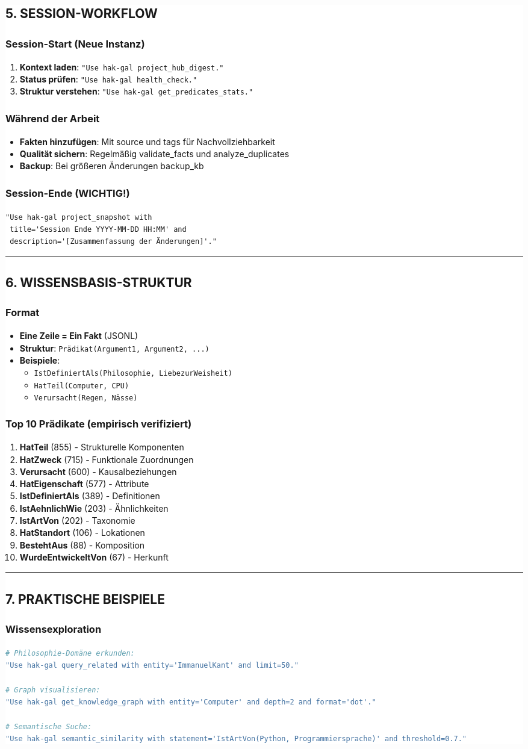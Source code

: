 
## 5. SESSION-WORKFLOW

### Session-Start (Neue Instanz)
1. **Kontext laden**: `"Use hak-gal project_hub_digest."`
2. **Status prüfen**: `"Use hak-gal health_check."`
3. **Struktur verstehen**: `"Use hak-gal get_predicates_stats."`

### Während der Arbeit
- **Fakten hinzufügen**: Mit source und tags für Nachvollziehbarkeit
- **Qualität sichern**: Regelmäßig validate_facts und analyze_duplicates
- **Backup**: Bei größeren Änderungen backup_kb

### Session-Ende (WICHTIG!)
```
"Use hak-gal project_snapshot with 
 title='Session Ende YYYY-MM-DD HH:MM' and 
 description='[Zusammenfassung der Änderungen]'."
```

---

## 6. WISSENSBASIS-STRUKTUR

### Format
- **Eine Zeile = Ein Fakt** (JSONL)
- **Struktur**: `Prädikat(Argument1, Argument2, ...)`
- **Beispiele**:
  - `IstDefiniertAls(Philosophie, LiebezurWeisheit)`
  - `HatTeil(Computer, CPU)`
  - `Verursacht(Regen, Nässe)`

### Top 10 Prädikate (empirisch verifiziert)
1. **HatTeil** (855) - Strukturelle Komponenten
2. **HatZweck** (715) - Funktionale Zuordnungen
3. **Verursacht** (600) - Kausalbeziehungen
4. **HatEigenschaft** (577) - Attribute
5. **IstDefiniertAls** (389) - Definitionen
6. **IstAehnlichWie** (203) - Ähnlichkeiten
7. **IstArtVon** (202) - Taxonomie
8. **HatStandort** (106) - Lokationen
9. **BestehtAus** (88) - Komposition
10. **WurdeEntwickeltVon** (67) - Herkunft

---

## 7. PRAKTISCHE BEISPIELE

### Wissensexploration
```bash
# Philosophie-Domäne erkunden:
"Use hak-gal query_related with entity='ImmanuelKant' and limit=50."

# Graph visualisieren:
"Use hak-gal get_knowledge_graph with entity='Computer' and depth=2 and format='dot'."

# Semantische Suche:
"Use hak-gal semantic_similarity with statement='IstArtVon(Python, Programmiersprache)' and threshold=0.7."
```
